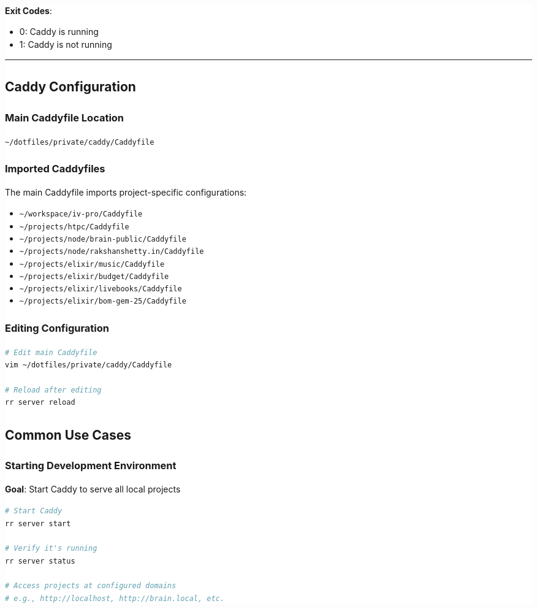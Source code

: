 **Exit Codes**:
- 0: Caddy is running
- 1: Caddy is not running

---

## Caddy Configuration

### Main Caddyfile Location

```
~/dotfiles/private/caddy/Caddyfile
```

### Imported Caddyfiles

The main Caddyfile imports project-specific configurations:

- `~/workspace/iv-pro/Caddyfile`
- `~/projects/htpc/Caddyfile`
- `~/projects/node/brain-public/Caddyfile`
- `~/projects/node/rakshanshetty.in/Caddyfile`
- `~/projects/elixir/music/Caddyfile`
- `~/projects/elixir/budget/Caddyfile`
- `~/projects/elixir/livebooks/Caddyfile`
- `~/projects/elixir/bom-gem-25/Caddyfile`

### Editing Configuration

```bash
# Edit main Caddyfile
vim ~/dotfiles/private/caddy/Caddyfile

# Reload after editing
rr server reload
```

## Common Use Cases

### Starting Development Environment

**Goal**: Start Caddy to serve all local projects

```bash
# Start Caddy
rr server start

# Verify it's running
rr server status

# Access projects at configured domains
# e.g., http://localhost, http://brain.local, etc.
```
